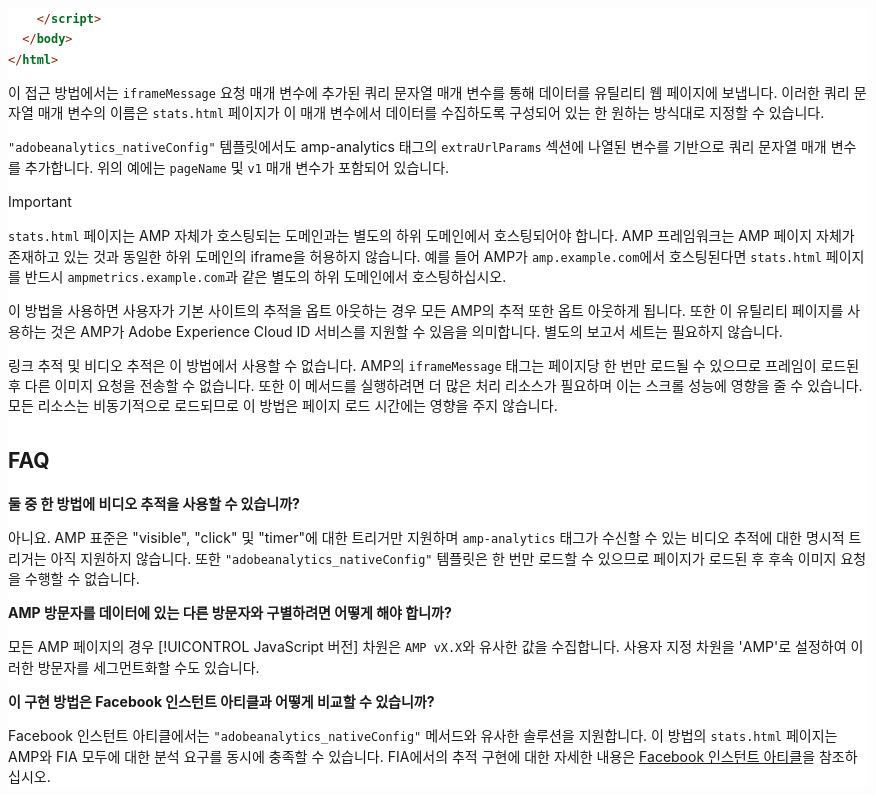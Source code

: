 ```html
    </script>
  </body>
</html>
```

이 접근 방법에서는 `iframeMessage` 요청 매개 변수에 추가된 쿼리 문자열 매개 변수를 통해 데이터를 유틸리티 웹 페이지에 보냅니다. 이러한 쿼리 문자열 매개 변수의 이름은 `stats.html` 페이지가 이 매개 변수에서 데이터를 수집하도록 구성되어 있는 한 원하는 방식대로 지정할 수 있습니다.

`"adobeanalytics_nativeConfig"` 템플릿에서도 amp-analytics 태그의 `extraUrlParams` 섹션에 나열된 변수를 기반으로 쿼리 문자열 매개 변수를 추가합니다. 위의 예에는 `pageName` 및 `v1` 매개 변수가 포함되어 있습니다.

>[!IMPORTANT]
>
>`stats.html` 페이지는 AMP 자체가 호스팅되는 도메인과는 별도의 하위 도메인에서 호스팅되어야 합니다. AMP 프레임워크는 AMP 페이지 자체가 존재하고 있는 것과 동일한 하위 도메인의 iframe을 허용하지 않습니다. 예를 들어 AMP가 `amp.example.com`에서 호스팅된다면 `stats.html` 페이지를 반드시 `ampmetrics.example.com`과 같은 별도의 하위 도메인에서 호스팅하십시오.

이 방법을 사용하면 사용자가 기본 사이트의 추적을 옵트 아웃하는 경우 모든 AMP의 추적 또한 옵트 아웃하게 됩니다. 또한 이 유틸리티 페이지를 사용하는 것은 AMP가 Adobe Experience Cloud ID 서비스를 지원할 수 있음을 의미합니다. 별도의 보고서 세트는 필요하지 않습니다.

링크 추적 및 비디오 추적은 이 방법에서 사용할 수 없습니다. AMP의 `iframeMessage` 태그는 페이지당 한 번만 로드될 수 있으므로 프레임이 로드된 후 다른 이미지 요청을 전송할 수 없습니다. 또한 이 메서드를 실행하려면 더 많은 처리 리소스가 필요하며 이는 스크롤 성능에 영향을 줄 수 있습니다. 모든 리소스는 비동기적으로 로드되므로 이 방법은 페이지 로드 시간에는 영향을 주지 않습니다.

## FAQ

**둘 중 한 방법에 비디오 추적을 사용할 수 있습니까?**

아니요. AMP 표준은 &quot;visible&quot;, &quot;click&quot; 및 &quot;timer&quot;에 대한 트리거만 지원하며 `amp-analytics` 태그가 수신할 수 있는 비디오 추적에 대한 명시적 트리거는 아직 지원하지 않습니다. 또한 `"adobeanalytics_nativeConfig"` 템플릿은 한 번만 로드할 수 있으므로 페이지가 로드된 후 후속 이미지 요청을 수행할 수 없습니다.

**AMP 방문자를 데이터에 있는 다른 방문자와 구별하려면 어떻게 해야 합니까?**

모든 AMP 페이지의 경우 [!UICONTROL JavaScript 버전] 차원은 `AMP vX.X`와 유사한 값을 수집합니다. 사용자 지정 차원을 &#39;AMP&#39;로 설정하여 이러한 방문자를 세그먼트화할 수도 있습니다.

**이 구현 방법은 Facebook 인스턴트 아티클과 어떻게 비교할 수 있습니까?**

Facebook 인스턴트 아티클에서는 `"adobeanalytics_nativeConfig"` 메서드와 유사한 솔루션을 지원합니다. 이 방법의 `stats.html` 페이지는 AMP와 FIA 모두에 대한 분석 요구를 동시에 충족할 수 있습니다. FIA에서의 추적 구현에 대한 자세한 내용은 [Facebook 인스턴트 아티클](fb-instant-articles.md)을 참조하십시오.
